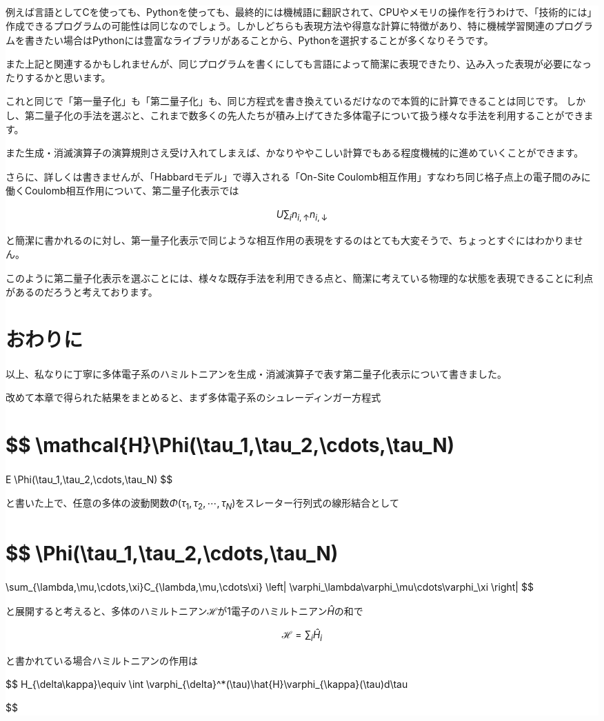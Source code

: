例えば言語としてCを使っても、Pythonを使っても、最終的には機械語に翻訳されて、CPUやメモリの操作を行うわけで、「技術的には」作成できるプログラムの可能性は同じなのでしょう。しかしどちらも表現方法や得意な計算に特徴があり、特に機械学習関連のプログラムを書きたい場合はPythonには豊富なライブラリがあることから、Pythonを選択することが多くなりそうです。

また上記と関連するかもしれませんが、同じプログラムを書くにしても言語によって簡潔に表現できたり、込み入った表現が必要になったりするかと思います。


これと同じで「第一量子化」も「第二量子化」も、同じ方程式を書き換えているだけなので本質的に計算できることは同じです。
しかし、第二量子化の手法を選ぶと、これまで数多くの先人たちが積み上げてきた多体電子について扱う様々な手法を利用することができます。

また生成・消滅演算子の演算規則さえ受け入れてしまえば、かなりややこしい計算でもある程度機械的に進めていくことができます。

さらに、詳しくは書きませんが、「Habbardモデル」で導入される「On-Site Coulomb相互作用」すなわち同じ格子点上の電子間のみに働くCoulomb相互作用について、第二量子化表示では

$$
U\sum_in_{i,\uparrow}n_{i,\downarrow}
$$

と簡潔に書かれるのに対し、第一量子化表示で同じような相互作用の表現をするのはとても大変そうで、ちょっとすぐにはわかりません。

このように第二量子化表示を選ぶことには、様々な既存手法を利用できる点と、簡潔に考えている物理的な状態を表現できることに利点があるのだろうと考えております。

# おわりに

以上、私なりに丁寧に多体電子系のハミルトニアンを生成・消滅演算子で表す第二量子化表示について書きました。

改めて本章で得られた結果をまとめると、まず多体電子系のシュレーディンガー方程式

$$
\mathcal{H}\Phi(\tau_1,\tau_2,\cdots,\tau_N)
=
E
\Phi(\tau_1,\tau_2,\cdots,\tau_N)
$$

と書いた上で、任意の多体の波動関数$\Phi(\tau_1,\tau_2,\cdots,\tau_N)$をスレーター行列式の線形結合として

$$
\Phi(\tau_1,\tau_2,\cdots,\tau_N)
=
\sum_{\lambda,\mu,\cdots,\xi}C_{\lambda,\mu,\cdots\xi}
\left|
\varphi_\lambda\varphi_\mu\cdots\varphi_\xi
    \right|
$$

と展開すると考えると、多体のハミルトニアン$\mathcal{H}$が1電子のハミルトニアン$\hat{H}$の和で

$$
\mathcal{H} = \sum_i\hat{H}_i
$$

と書かれている場合ハミルトニアンの作用は

$$
H_{\delta\kappa}\equiv \int \varphi_{\delta}^*(\tau)\hat{H}\varphi_{\kappa}(\tau)d\tau

$$
